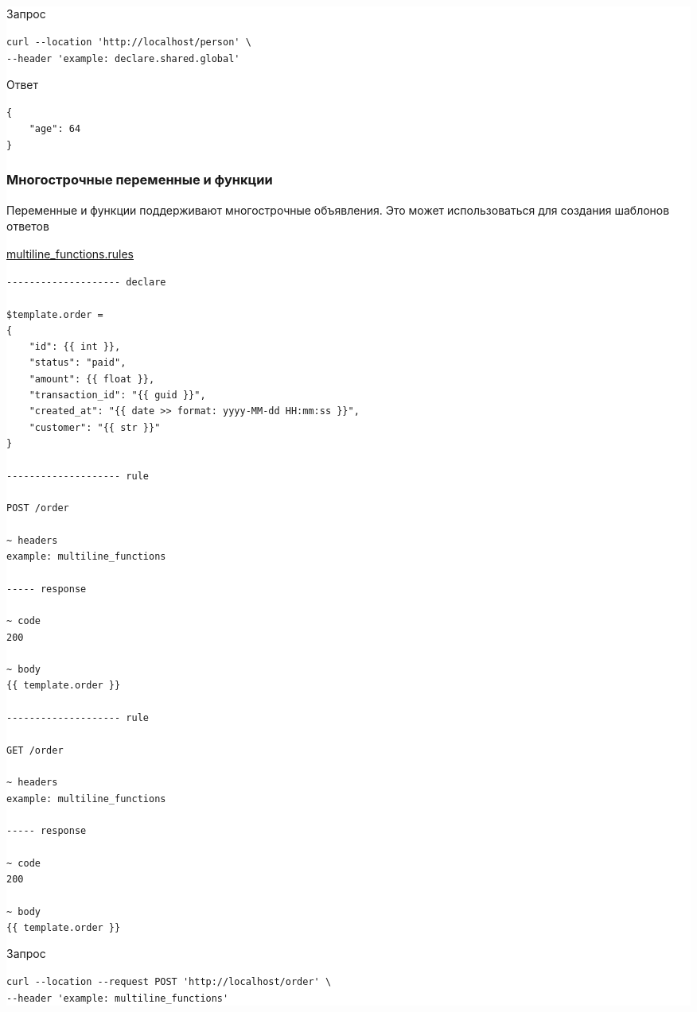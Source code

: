 Запрос
```
curl --location 'http://localhost/person' \
--header 'example: declare.shared.global'
```
Ответ
```
{
    "age": 64
}
```



### Многострочные переменные и функции
Переменные и функции поддерживают многострочные объявления. 
Это может использоваться для создания шаблонов ответов

[multiline_functions.rules](docs/examples/quick_start/multiline_functions.rules)
```
-------------------- declare

$template.order = 
{
    "id": {{ int }},
    "status": "paid",
    "amount": {{ float }},
    "transaction_id": "{{ guid }}",
    "created_at": "{{ date >> format: yyyy-MM-dd HH:mm:ss }}",
    "customer": "{{ str }}"
}

-------------------- rule

POST /order

~ headers
example: multiline_functions

----- response

~ code
200

~ body
{{ template.order }}

-------------------- rule

GET /order

~ headers
example: multiline_functions

----- response

~ code
200

~ body
{{ template.order }}
```
Запрос
```
curl --location --request POST 'http://localhost/order' \
--header 'example: multiline_functions'
```